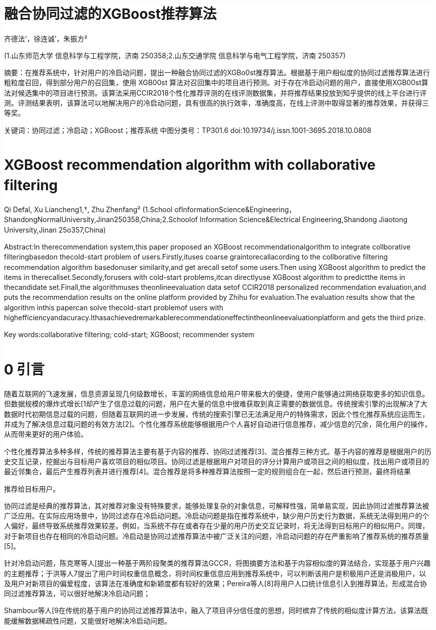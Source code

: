 # 融合协同过滤的XGBoost推荐算法

齐德法‘，徐连诚’，朱振方²

(1.山东师范大学 信息科学与工程学院，济南 250358;2.山东交通学院 信息科学与电气工程学院，济南 250357)

摘要：在推荐系统中，针对用户的冷启动问题，提出一种融合协同过滤的XGBo0st推荐算法。根据基于用户相似度的协同过滤推荐算法进行粗粒度召回，得到部分用户的召回集，使用 XGB00st 算法对召回集中的项目进行预测。对于存在冷启动问题的用户，直接使用XGB00st算法对候选集中的项目进行预测。该算法采用CCIR2018个性化推荐评测的在线评测数据集，并将推荐结果投放到知乎提供的线上平台进行评测。评测结果表明，该算法可以地解决用户的冷启动问题，具有很高的执行效率，准确度高，在线上评测中取得显著的推荐效果，并获得三等奖。

关键词：协同过滤；冷启动；XGBoost；推荐系统 中图分类号：TP301.6 doi:10.19734/j.issn.1001-3695.2018.10.0808

# XGBoost recommendation algorithm with collaborative filtering

Qi Defal, Xu Liancheng1,†, Zhu Zhenfang² (1.School ofInformationScience&Engineering，ShandongNormalUniversity,Jinan250358,China;2.Schoolof Information Science&Electrical Engineering,Shandong Jiaotong University,Jinan 25o357,China)

Abstract:In therecommendation system,this paper proposed an XGBoost recommendationalgorithm to integrate collborative filteringbasedon thecold-start problem of users.Firstly,ituses coarse graintorecallacording to the collborative filtering recommendation algorithm basedonuser similarity,and get arecall setof some users.Then using XGBoost algorithm to predict the items in therecallset.Secondly,forusers with cold-start problems,itcan directlyuse XGBoost algorithm to predictthe items in thecandidate set.Finall,the algorithmuses theonlineevaluation data setof CCIR2018 personalized recommendation evaluation,and puts the recommendation results on the online platform provided by Zhihu for evaluation.The evaluation results show that the algorithm inthis papercan solve thecold-start problemof users with highefficiencyandacuracy.Ithasachievedremarkablerecommendationeffectintheonlineevaluationplatform and gets the third prize.

Key words:collaborative filtering; cold-start; XGBoost; recommender system

# 0 引言

随着互联网的飞速发展，信息资源呈现几何级数增长，丰富的网络信息给用户带来极大的便捷，使用户能够通过网络获取更多的知识信息。但数据规模的爆炸式增长[1却产生了信息过载的问题，用户在大量的信息中很难获取到真正需要的数据信息。传统搜索引擎的出现解决了大数据时代初期信息过载的问题，但随着互联网的进一步发展，传统的搜索引擎已无法满足用户的特殊需求，因此个性化推荐系统应运而生，并成为了解决信息过载问题的有效方法[2]。个性化推荐系统能够根据用户个人喜好自动进行信息推荐，减少信息的冗余，简化用户的操作，从而带来更好的用户体验。

个性化推荐算法多种多样，传统的推荐算法主要有基于内容的推荐、协同过滤推荐[3]、混合推荐三种方式。基于内容的推荐是根据用户的历史交互记录，挖掘出与目标用户喜欢项目的相似项目。协同过滤是根据用户对项目的评分计算用户或项目之间的相似度，找出用户或项目的最近邻集合，最后产生推荐列表并进行推荐[4]。混合推荐是将多种推荐算法按照一定的规则组合在一起，然后进行预测，最终将结果

推荐给目标用户。

协同过滤是经典的推荐算法，其对推荐对象没有特殊要求，能够处理复杂的对象信息，可解释性强，简单易实现，因此协同过滤推荐算法被广泛应用。在实际应用场景中，协同过滤存在冷启动问题。冷启动问题是指在推荐系统中，缺少用户历史行为数据，系统无法得到用户的个人偏好，最终导致系统推荐效果较差。例如，当系统不存在或者存在少量的用户历史交互记录时，将无法得到目标用户的相似用户。同理，对于新项目也存在相同的冷启动问题。冷启动是协同过滤推荐算法中被广泛关注的问题，冷启动问题的存在严重影响了推荐系统的推荐质量[5]。

针对冷启动问题，陈克寒等人[提出一种基于两阶段聚类的推荐算法GCCR，将图摘要方法和基于内容相似度的算法结合，实现基于用户兴趣的主题推荐；于洪等人7提出了用户时间权重信息概念，将时间权重信息应用到推荐系统中，可以判断该用户是积极用户还是消极用户，以及用户对新项目的偏爱程度，该算法在准确度和新颖度都有较好的效果；Pereira等人[8]将用户人口统计信息引入到推荐算法，形成混合协同过滤推荐算法，可以很好地解决冷启动问题；

Shambour等人[9在传统的基于用户的协同过滤推荐算法中，融入了项目评分信任度的思想，同时槟弃了传统的相似度计算方法，该算法既能缓解数据稀疏性问题，又能很好地解决冷启动问题。
